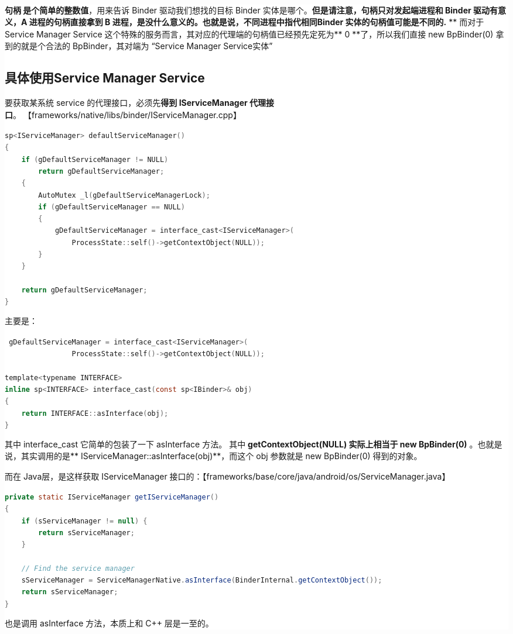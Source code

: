 **句柄 **是个简单的**整数值**，用来告诉 Binder 驱动我们想找的目标 Binder 实体是哪个。**但是请注意，句柄只对发起端进程和 Binder 驱动有意义，A 进程的句柄直接拿到 B 进程，是没什么意义的。也就是说，不同进程中指代相同Binder 实体的句柄值可能是不同的.**
**
而对于 Service Manager Service 这个特殊的服务而言，其对应的代理端的句柄值已经预先定死为** 0 **了，所以我们直接 new BpBinder(0) 拿到的就是个合法的 BpBinder，其对端为 “Service Manager Service实体”

## 具体使用Service Manager Service

要获取某系统 service 的代理接口，必须先**得到 IServiceManager 代理接口**。
【frameworks/native/libs/binder/IServiceManager.cpp】
```c
sp<IServiceManager> defaultServiceManager()
{
    if (gDefaultServiceManager != NULL) 
        return gDefaultServiceManager;
    {
        AutoMutex _l(gDefaultServiceManagerLock);
        if (gDefaultServiceManager == NULL) 
        {
            gDefaultServiceManager = interface_cast<IServiceManager>(
                ProcessState::self()->getContextObject(NULL));
        }
    }

    return gDefaultServiceManager;
}
```

主要是：
```c
 gDefaultServiceManager = interface_cast<IServiceManager>(
                ProcessState::self()->getContextObject(NULL));

template<typename INTERFACE>
inline sp<INTERFACE> interface_cast(const sp<IBinder>& obj)
{
    return INTERFACE::asInterface(obj);
}
```

其中 interface_cast 它简单的包装了一下 asInterface 方法。 其中 **getContextObject(NULL) 实际上相当于 new BpBinder(0)** 。也就是说，其实调用的是** IServiceManager::asInterface(obj)**，而这个 obj 参数就是 new BpBinder(0) 得到的对象。

而在 Java层，是这样获取 IServiceManager 接口的：【frameworks/base/core/java/android/os/ServiceManager.java】
```java
private static IServiceManager getIServiceManager() 
{
    if (sServiceManager != null) {
        return sServiceManager;
    }

    // Find the service manager
    sServiceManager = ServiceManagerNative.asInterface(BinderInternal.getContextObject());
    return sServiceManager;
}
```
也是调用 asInterface 方法，本质上和 C++ 层是一至的。
